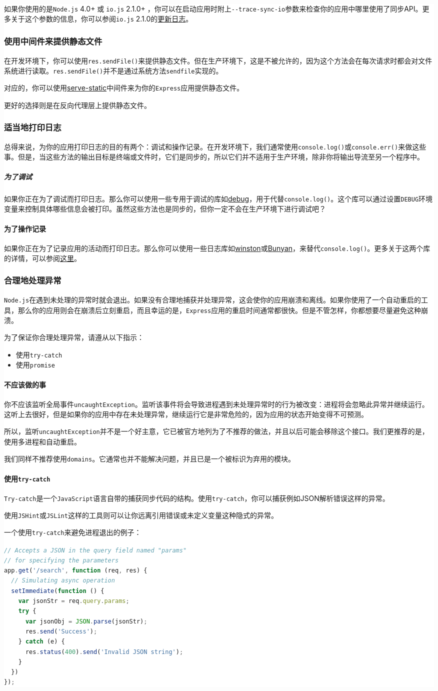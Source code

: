 如果你使用的是`Node.js` 4.0+ 或 `io.js` 2.1.0+ ，你可以在启动应用时附上`--trace-sync-io`参数来检查你的应用中哪里使用了同步API。更多关于这个参数的信息，你可以参阅`io.js` 2.1.0的[更新日志][3]。

### 使用中间件来提供静态文件

在开发环境下，你可以使用`res.sendFile()`来提供静态文件。但在生产环境下，这是不被允许的，因为这个方法会在每次请求时都会对文件系统进行读取。`res.sendFile()`并不是通过系统方法`sendfile`实现的。

对应的，你可以使用[serve-static][4]中间件来为你的`Express`应用提供静态文件。

更好的选择则是在反向代理层上提供静态文件。

### 适当地打印日志

总得来说，为你的应用打印日志的目的有两个：调试和操作记录。在开发环境下，我们通常使用`console.log()`或`console.err()`来做这些事。但是，当这些方法的输出目标是终端或文件时，它们是同步的，所以它们并不适用于生产环境，除非你将输出导流至另一个程序中。

##### 为了调试

如果你正在为了调试而打印日志。那么你可以使用一些专用于调试的库如[debug][5]，用于代替`console.log()`。这个库可以通过设置`DEBUG`环境变量来控制具体哪些信息会被打印。虽然这些方法也是同步的，但你一定不会在生产环境下进行调试吧？

#### 为了操作记录

如果你正在为了记录应用的活动而打印日志。那么你可以使用一些日志库如[winston][6]或[Bunyan][7]，来替代`console.log()`。更多关于这两个库的详情，可以参阅[这里][8]。


### 合理地处理异常

`Node.js`在遇到未处理的异常时就会退出。如果没有合理地捕获并处理异常，这会使你的应用崩溃和离线。如果你使用了一个自动重启的工具，那么你的应用则会在崩溃后立刻重启，而且幸运的是，`Express`应用的重启时间通常都很快。但是不管怎样，你都想要尽量避免这种崩溃。

为了保证你合理处理异常，请遵从以下指示：

 - 使用`try-catch`
 - 使用`promise`

#### 不应该做的事

你不应该监听全局事件`uncaughtException`。监听该事件将会导致进程遇到未处理异常时的行为被改变：进程将会忽略此异常并继续运行。这听上去很好，但是如果你的应用中存在未处理异常，继续运行它是非常危险的，因为应用的状态开始变得不可预测。

所以，监听`uncaughtException`并不是一个好主意，它已被官方地列为了不推荐的做法，并且以后可能会移除这个接口。我们更推荐的是，使用多进程和自动重启。

我们同样不推荐使用`domains`。它通常也并不能解决问题，并且已是一个被标识为弃用的模块。

#### 使用`try-catch`

`Try-catch`是一个`JavaScript`语言自带的捕获同步代码的结构。使用`try-catch`，你可以捕获例如JSON解析错误这样的异常。

使用`JSHint`或`JSLint`这样的工具则可以让你远离引用错误或未定义变量这种隐式的异常。

一个使用`try-catch`来避免进程退出的例子：

```js
// Accepts a JSON in the query field named "params"
// for specifying the parameters
app.get('/search', function (req, res) {
  // Simulating async operation
  setImmediate(function () {
    var jsonStr = req.query.params;
    try {
      var jsonObj = JSON.parse(jsonStr);
      res.send('Success');
    } catch (e) {
      res.status(400).send('Invalid JSON string');
    }
  })
});
```


  [1]: http://segmentfault.com/a/1190000003996618
  [2]: https://www.npmjs.com/package/compression
  [3]: https://nodejs.org/en/blog/weekly-updates/weekly-update.2015-05-22/#2-1-0
  [4]: https://www.npmjs.com/package/serve-static
  [5]: https://www.npmjs.com/package/debug
  [6]: https://www.npmjs.com/package/winston
  [7]: https://www.npmjs.com/package/bunyan
  [8]: https://strongloop.com/strongblog/compare-node-js-logging-winston-bunyan/
  [9]: https://strongloop.com/strongblog/async-error-handling-expressjs-es7-promises-generators/
  [10]: http://upstart.ubuntu.com/cookbook/#environment-variables
  [11]: https://coreos.com/os/docs/latest/using-environment-variables-in-systemd-units.html
  [12]: https://docs.strongloop.com/display/SLC/Setting+up+a+production+host#Settingupaproductionhost-Setenvironmentvariables
  [13]: http://strong-pm.io/compare/
  [14]: http://expressjs.com/advanced/pm.html
  [15]: http://www.freedesktop.org/software/systemd/man/systemd.unit.html
  [16]: http://upstart.ubuntu.com/cookbook/
  [17]: https://www.npmjs.com/package/node-pm
  [18]: https://www.npmjs.com/package/cluster-service
  [19]: http://socket.io/docs/using-multiple-nodes/